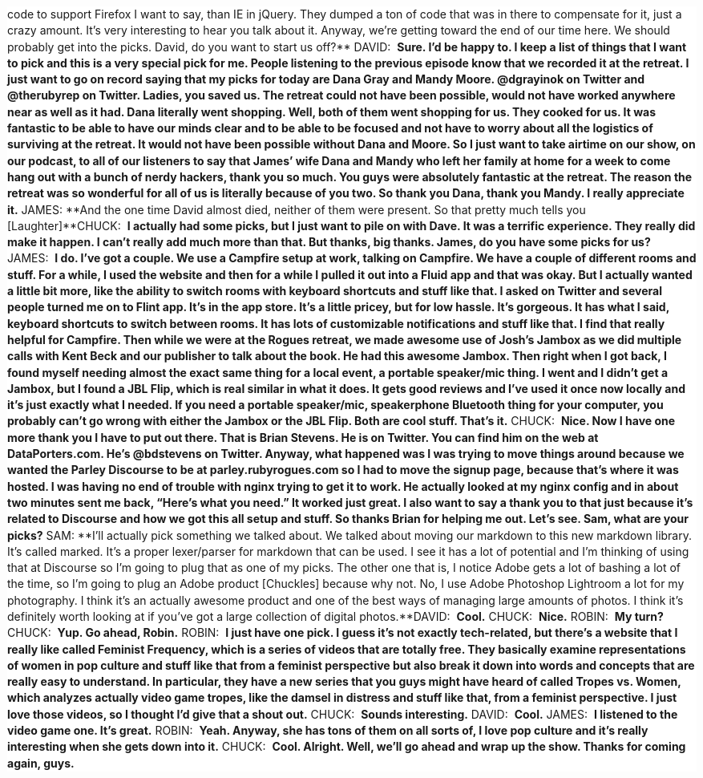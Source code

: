 code to support Firefox I want to say, than IE in jQuery. They dumped a ton of code that was in there to compensate for it, just a crazy amount. It’s very interesting to hear you talk about it. Anyway, we’re getting toward the end of our time here. We should probably get into the picks. David, do you want to start us off?** DAVID:&nbsp; **Sure. I’d be happy to. I keep a list of things that I want to pick and this is a very special pick for me. People listening to the previous episode know that we recorded it at the retreat. I just want to go on record saying that my picks for today are Dana Gray and Mandy Moore. @dgrayinok on Twitter and @therubyrep on Twitter. Ladies, you saved us. The retreat could not have been possible, would not have worked anywhere near as well as it had. Dana literally went shopping. Well, both of them went shopping for us. They cooked for us. It was fantastic to be able to have our minds clear and to be able to be focused and not have to worry about all the logistics of surviving at the retreat. It would not have been possible without Dana and Moore. So I just want to take airtime on our show, on our podcast, to all of our listeners to say that James’ wife Dana and Mandy who left her family at home for a week to come hang out with a bunch of nerdy hackers, thank you so much. You guys were absolutely fantastic at the retreat. The reason the retreat was so wonderful for all of us is literally because of you two. So thank you Dana, thank you Mandy. I really appreciate it.** JAMES:&nbsp;**And the one time David almost died, neither of them were present. So that pretty much tells you [Laughter]**CHUCK:&nbsp; **I actually had some picks, but I just want to pile on with Dave. It was a terrific experience. They really did make it happen. I can’t really add much more than that. But thanks, big thanks. James, do you have some picks for us?** JAMES:&nbsp; **I do. I’ve got a couple. We use a Campfire setup at work, talking on Campfire. We have a couple of different rooms and stuff. For a while, I used the website and then for a while I pulled it out into a Fluid app and that was okay. But I actually wanted a little bit more, like the ability to switch rooms with keyboard shortcuts and stuff like that. I asked on Twitter and several people turned me on to Flint app. It’s in the app store. It’s a little pricey, but for low hassle. It’s gorgeous. It has what I said, keyboard shortcuts to switch between rooms. It has lots of customizable notifications and stuff like that. I find that really helpful for Campfire. Then while we were at the Rogues retreat, we made awesome use of Josh’s Jambox as we did multiple calls with Kent Beck and our publisher to talk about the book. He had this awesome Jambox. Then right when I got back, I found myself needing almost the exact same thing for a local event, a portable speaker/mic thing. I went and I didn’t get a Jambox, but I found a JBL Flip, which is real similar in what it does. It gets good reviews and I’ve used it once now locally and it’s just exactly what I needed. If you need a portable speaker/mic, speakerphone Bluetooth thing for your computer, you probably can’t go wrong with either the Jambox or the JBL Flip. Both are cool stuff. That’s it.** CHUCK:&nbsp; **Nice. Now I have one more thank you I have to put out there. That is Brian Stevens. He is on Twitter. You can find him on the web at DataPorters.com. He’s @bdstevens on Twitter. Anyway, what happened was I was trying to move things around because we wanted the Parley Discourse to be at parley.rubyrogues.com so I had to move the signup page, because that’s where it was hosted. I was having no end of trouble with nginx trying to get it to work. He actually looked at my nginx config and in about two minutes sent me back, “Here’s what you need.” It worked just great. I also want to say a thank you to that just because it’s related to Discourse and how we got this all setup and stuff. So thanks Brian for helping me out. Let’s see. Sam, what are your picks?** SAM:&nbsp;**I’ll actually pick something we talked about. We talked about moving our markdown to this new markdown library. It’s called marked. It’s a proper lexer/parser for markdown that can be used. I see it has a lot of potential and I’m thinking of using that at Discourse so I’m going to plug that as one of my picks. The other one that is, I notice Adobe gets a lot of bashing a lot of the time, so I’m going to plug an Adobe product [Chuckles] because why not. No, I use Adobe Photoshop Lightroom a lot for my photography. I think it’s an actually awesome product and one of the best ways of managing large amounts of photos. I think it’s definitely worth looking at if you’ve got a large collection of digital photos.**DAVID:&nbsp; **Cool.** CHUCK:&nbsp; **Nice.** ROBIN:&nbsp; **My turn?** CHUCK:&nbsp; **Yup. Go ahead, Robin.** ROBIN:&nbsp; **I just have one pick. I guess it’s not exactly tech-related, but there’s a website that I really like called Feminist Frequency, which is a series of videos that are totally free. They basically examine representations of women in pop culture and stuff like that from a feminist perspective but also break it down into words and concepts that are really easy to understand. In particular, they have a new series that you guys might have heard of called Tropes vs. Women, which analyzes actually video game tropes, like the damsel in distress and stuff like that, from a feminist perspective. I just love those videos, so I thought I’d give that a shout out.** CHUCK:&nbsp; **Sounds interesting.** DAVID:&nbsp; **Cool.** JAMES:&nbsp; **I listened to the video game one. It’s great.** ROBIN:&nbsp; **Yeah. Anyway, she has tons of them on all sorts of, I love pop culture and it’s really interesting when she gets down into it.** CHUCK:&nbsp; **Cool. Alright. Well, we’ll go ahead and wrap up the show. Thanks for coming again, guys.**